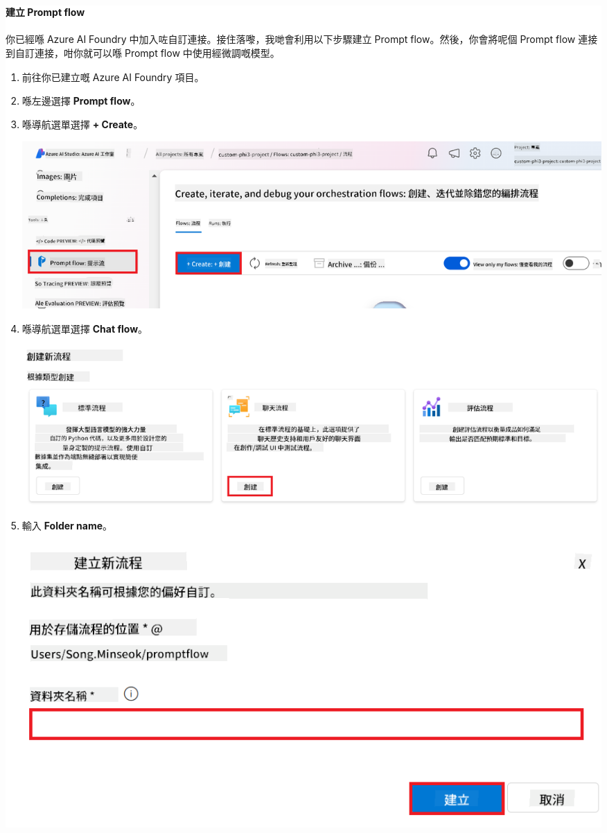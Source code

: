#### 建立 Prompt flow

你已經喺 Azure AI Foundry 中加入咗自訂連接。接住落嚟，我哋會利用以下步驟建立 Prompt flow。然後，你會將呢個 Prompt flow 連接到自訂連接，咁你就可以喺 Prompt flow 中使用經微調嘅模型。

1. 前往你已建立嘅 Azure AI Foundry 項目。

1. 喺左邊選擇 **Prompt flow**。

1. 喺導航選單選擇 **+ Create**。

    ![選擇 Promptflow。](../../../../../../translated_images/08-12-select-promptflow.1782ec6988841bb53c35011f31fbebc1bdc09c6f4653fea935176212ba608af1.hk.png)

1. 喺導航選單選擇 **Chat flow**。

    ![選擇 Chat flow。](../../../../../../translated_images/08-13-select-flow-type.f346cc55beed0b2774bd61b2afe86f3640cc772c1715914926333b0e4d6281ee.hk.png)

1. 輸入 **Folder name**。

    ![輸入名稱。](../../../../../../translated_images/08-14-enter-name.e2b324f7734290157520834403e041f46c06cbdfa5633f4c91725f7389b41cf7.hk.png)
